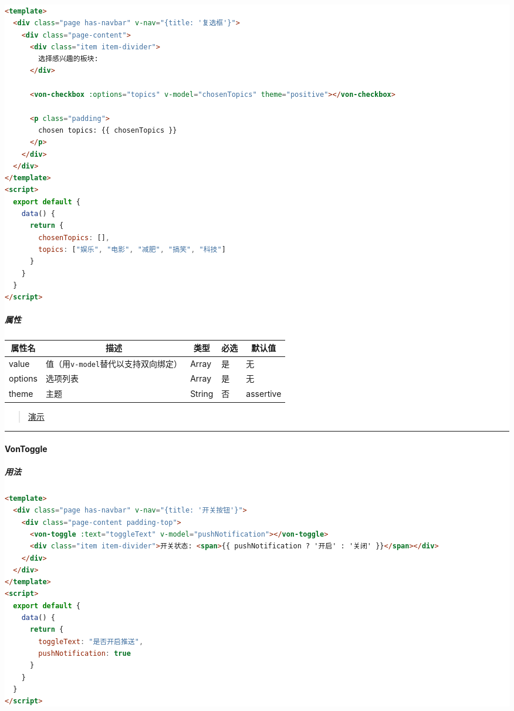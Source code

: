 ```html
<template>
  <div class="page has-navbar" v-nav="{title: '复选框'}">
    <div class="page-content">
      <div class="item item-divider">
        选择感兴趣的板块:
      </div>

      <von-checkbox :options="topics" v-model="chosenTopics" theme="positive"></von-checkbox>

      <p class="padding">
        chosen topics: {{ chosenTopics }}
      </p>
    </div>
  </div>
</template>
<script>
  export default {
    data() {
      return {
        chosenTopics: [],
        topics: ["娱乐", "电影", "减肥", "搞笑", "科技"]
      }
    }
  }
</script>
```

##### 属性

| 属性名 | 描述 | 类型 | 必选 | 默认值 |
|-----|-----|-----|-----|-----|
| value | 值（用`v-model`替代以支持双向绑定） |  Array | 是 | 无 |
| options | 选项列表 | Array | 是 | 无 |
| theme | 主题 |  String | 否 | assertive |

> [演示](https://wangdahoo.github.io/vonic-documents/demo/#/VonCheckbox)

----------

#### VonToggle

##### 用法

```html
<template>
  <div class="page has-navbar" v-nav="{title: '开关按钮'}">
    <div class="page-content padding-top">
      <von-toggle :text="toggleText" v-model="pushNotification"></von-toggle>
      <div class="item item-divider">开关状态: <span>{{ pushNotification ? '开启' : '关闭' }}</span></div>
    </div>
  </div>
</template>
<script>
  export default {
    data() {
      return {
        toggleText: "是否开启推送",
        pushNotification: true
      }
    }
  }
</script>
```
